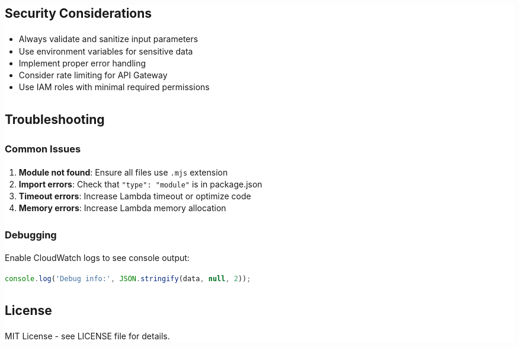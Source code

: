 ## Security Considerations

- Always validate and sanitize input parameters
- Use environment variables for sensitive data
- Implement proper error handling
- Consider rate limiting for API Gateway
- Use IAM roles with minimal required permissions

## Troubleshooting

### Common Issues

1. **Module not found**: Ensure all files use `.mjs` extension
2. **Import errors**: Check that `"type": "module"` is in package.json
3. **Timeout errors**: Increase Lambda timeout or optimize code
4. **Memory errors**: Increase Lambda memory allocation

### Debugging

Enable CloudWatch logs to see console output:

```javascript
console.log('Debug info:', JSON.stringify(data, null, 2));
```

## License

MIT License - see LICENSE file for details. 